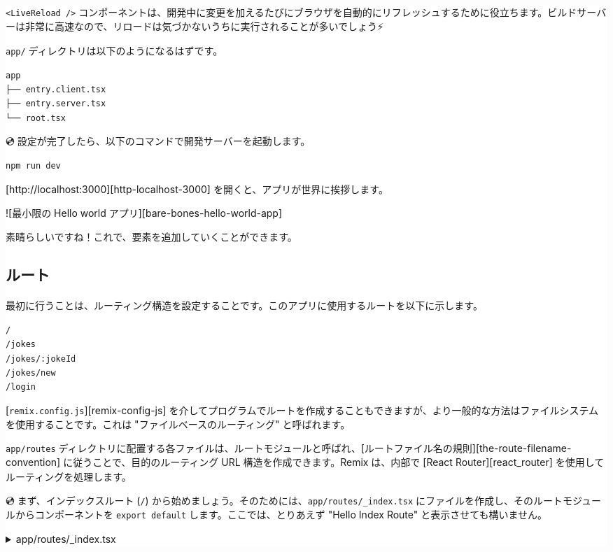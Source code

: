 <docs-info>

`<LiveReload />` コンポーネントは、開発中に変更を加えるたびにブラウザを自動的にリフレッシュするために役立ちます。ビルドサーバーは非常に高速なので、リロードは気づかないうちに実行されることが多いでしょう⚡

</docs-info>

`app/` ディレクトリは以下のようになるはずです。

```
app
├── entry.client.tsx
├── entry.server.tsx
└── root.tsx
```

💿 設定が完了したら、以下のコマンドで開発サーバーを起動します。

```shellscript nonumber
npm run dev
```

[http://localhost:3000][http-localhost-3000] を開くと、アプリが世界に挨拶します。

![最小限の Hello world アプリ][bare-bones-hello-world-app]

素晴らしいですね！これで、要素を追加していくことができます。

## ルート

最初に行うことは、ルーティング構造を設定することです。このアプリに使用するルートを以下に示します。

```
/
/jokes
/jokes/:jokeId
/jokes/new
/login
```

[`remix.config.js`][remix-config-js] を介してプログラムでルートを作成することもできますが、より一般的な方法はファイルシステムを使用することです。これは "ファイルベースのルーティング" と呼ばれます。

`app/routes` ディレクトリに配置する各ファイルは、ルートモジュールと呼ばれ、[ルートファイル名の規則][the-route-filename-convention] に従うことで、目的のルーティング URL 構造を作成できます。Remix は、内部で [React Router][react_router] を使用してルーティングを処理します。

💿 まず、インデックスルート (`/`) から始めましょう。そのためには、`app/routes/_index.tsx` にファイルを作成し、そのルートモジュールからコンポーネントを `export default` します。ここでは、とりあえず "Hello Index Route" と表示させても構いません。

<details><summary>app/routes/_index.tsx</summary></details>
